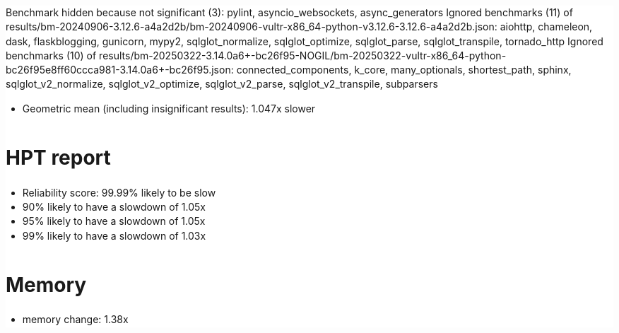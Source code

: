 Benchmark hidden because not significant (3): pylint, asyncio_websockets, async_generators
Ignored benchmarks (11) of results/bm-20240906-3.12.6-a4a2d2b/bm-20240906-vultr-x86_64-python-v3.12.6-3.12.6-a4a2d2b.json: aiohttp, chameleon, dask, flaskblogging, gunicorn, mypy2, sqlglot_normalize, sqlglot_optimize, sqlglot_parse, sqlglot_transpile, tornado_http
Ignored benchmarks (10) of results/bm-20250322-3.14.0a6+-bc26f95-NOGIL/bm-20250322-vultr-x86_64-python-bc26f95e8ff60ccca981-3.14.0a6+-bc26f95.json: connected_components, k_core, many_optionals, shortest_path, sphinx, sqlglot_v2_normalize, sqlglot_v2_optimize, sqlglot_v2_parse, sqlglot_v2_transpile, subparsers

- Geometric mean (including insignificant results): 1.047x slower

# HPT report

- Reliability score: 99.99% likely to be slow
- 90% likely to have a slowdown of 1.05x
- 95% likely to have a slowdown of 1.05x
- 99% likely to have a slowdown of 1.03x

# Memory
- memory change: 1.38x